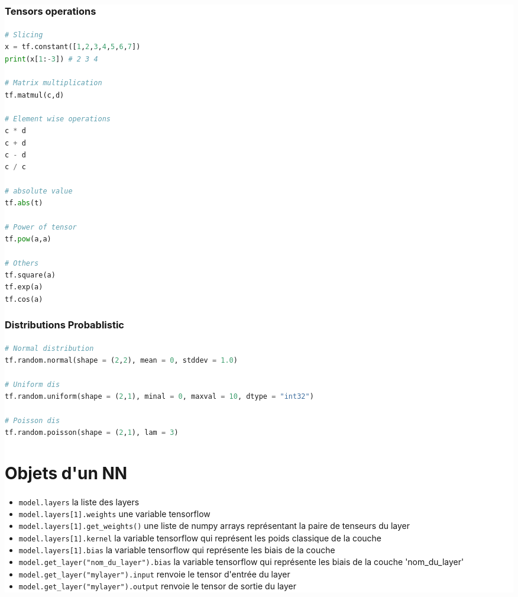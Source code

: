 ### Tensors operations

```python
# Slicing
x = tf.constant([1,2,3,4,5,6,7])
print(x[1:-3]) # 2 3 4

# Matrix multiplication
tf.matmul(c,d)

# Element wise operations
c * d
c + d
c - d
c / c

# absolute value
tf.abs(t)

# Power of tensor
tf.pow(a,a)

# Others
tf.square(a)
tf.exp(a)
tf.cos(a)
```

### Distributions Probablistic

```python
# Normal distribution
tf.random.normal(shape = (2,2), mean = 0, stddev = 1.0)

# Uniform dis
tf.random.uniform(shape = (2,1), minal = 0, maxval = 10, dtype = "int32")

# Poisson dis
tf.random.poisson(shape = (2,1), lam = 3)
```


# Objets d'un NN

 * `model.layers` la liste des layers
 * `model.layers[1].weights`  une variable tensorflow
 * `model.layers[1].get_weights()`  une liste de numpy arrays représentant la paire de tenseurs du layer
 * `model.layers[1].kernel`  la variable tensorflow qui représent les poids classique de la couche
 * `model.layers[1].bias` la variable tensorflow qui représente les biais de la couche
 * `model.get_layer("nom_du_layer").bias`  la variable tensorflow qui représente les biais de la couche 'nom_du_layer'
 * `model.get_layer("mylayer").input` renvoie le tensor d'entrée du layer
 * `model.get_layer("mylayer").output` renvoie le tensor de sortie du layer
